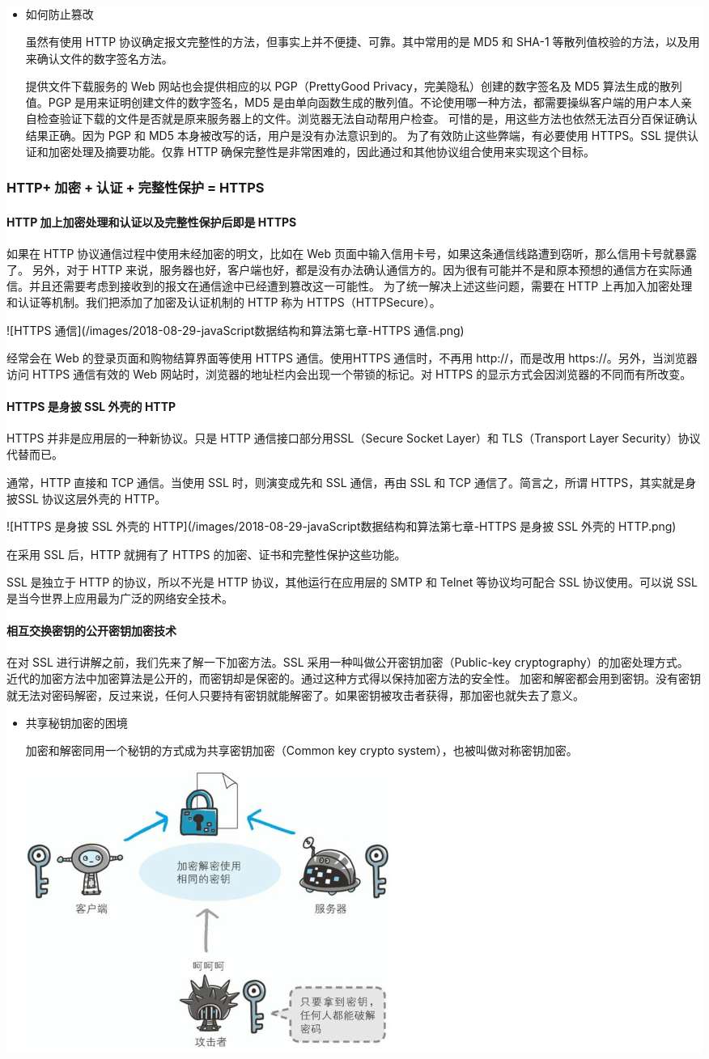 - 如何防止篡改

  虽然有使用 HTTP 协议确定报文完整性的方法，但事实上并不便捷、可靠。其中常用的是 MD5 和 SHA-1 等散列值校验的方法，以及用来确认文件的数字签名方法。

  提供文件下载服务的 Web 网站也会提供相应的以 PGP（PrettyGood Privacy，完美隐私）创建的数字签名及 MD5 算法生成的散列值。PGP 是用来证明创建文件的数字签名，MD5 是由单向函数生成的散列值。不论使用哪一种方法，都需要操纵客户端的用户本人亲自检查验证下载的文件是否就是原来服务器上的文件。浏览器无法自动帮用户检查。
  可惜的是，用这些方法也依然无法百分百保证确认结果正确。因为 PGP 和 MD5 本身被改写的话，用户是没有办法意识到的。
  为了有效防止这些弊端，有必要使用 HTTPS。SSL 提供认证和加密处理及摘要功能。仅靠 HTTP 确保完整性是非常困难的，因此通过和其他协议组合使用来实现这个目标。

### HTTP+ 加密 + 认证 + 完整性保护 = HTTPS

#### HTTP 加上加密处理和认证以及完整性保护后即是 HTTPS

如果在 HTTP 协议通信过程中使用未经加密的明文，比如在 Web 页面中输入信用卡号，如果这条通信线路遭到窃听，那么信用卡号就暴露了。
另外，对于 HTTP 来说，服务器也好，客户端也好，都是没有办法确认通信方的。因为很有可能并不是和原本预想的通信方在实际通信。并且还需要考虑到接收到的报文在通信途中已经遭到篡改这一可能性。
为了统一解决上述这些问题，需要在 HTTP 上再加入加密处理和认证等机制。我们把添加了加密及认证机制的 HTTP 称为 HTTPS（HTTPSecure）。

![HTTPS 通信](/images/2018-08-29-javaScript数据结构和算法第七章-HTTPS 通信.png)

经常会在 Web 的登录页面和购物结算界面等使用 HTTPS 通信。使用HTTPS 通信时，不再用 http://，而是改用 https://。另外，当浏览器访问 HTTPS 通信有效的 Web 网站时，浏览器的地址栏内会出现一个带锁的标记。对 HTTPS 的显示方式会因浏览器的不同而有所改变。

#### HTTPS 是身披 SSL 外壳的 HTTP

HTTPS 并非是应用层的一种新协议。只是 HTTP 通信接口部分用SSL（Secure Socket Layer）和 TLS（Transport Layer Security）协议代替而已。

通常，HTTP 直接和 TCP 通信。当使用 SSL 时，则演变成先和 SSL 通信，再由 SSL 和 TCP 通信了。简言之，所谓 HTTPS，其实就是身披SSL 协议这层外壳的 HTTP。

![HTTPS 是身披 SSL 外壳的 HTTP](/images/2018-08-29-javaScript数据结构和算法第七章-HTTPS 是身披 SSL 外壳的 HTTP.png)

在采用 SSL 后，HTTP 就拥有了 HTTPS 的加密、证书和完整性保护这些功能。

SSL 是独立于 HTTP 的协议，所以不光是 HTTP 协议，其他运行在应用层的 SMTP 和 Telnet 等协议均可配合 SSL 协议使用。可以说 SSL 是当今世界上应用最为广泛的网络安全技术。

#### 相互交换密钥的公开密钥加密技术

在对 SSL 进行讲解之前，我们先来了解一下加密方法。SSL 采用一种叫做公开密钥加密（Public-key cryptography）的加密处理方式。
近代的加密方法中加密算法是公开的，而密钥却是保密的。通过这种方式得以保持加密方法的安全性。
加密和解密都会用到密钥。没有密钥就无法对密码解密，反过来说，任何人只要持有密钥就能解密了。如果密钥被攻击者获得，那加密也就失去了意义。

- 共享秘钥加密的困境

  加密和解密同用一个秘钥的方式成为共享密钥加密（Common key crypto system），也被叫做对称密钥加密。

  ![对称密钥加密](/images/2018-08-29-javaScript数据结构和算法第七章-称密钥加密.png)
